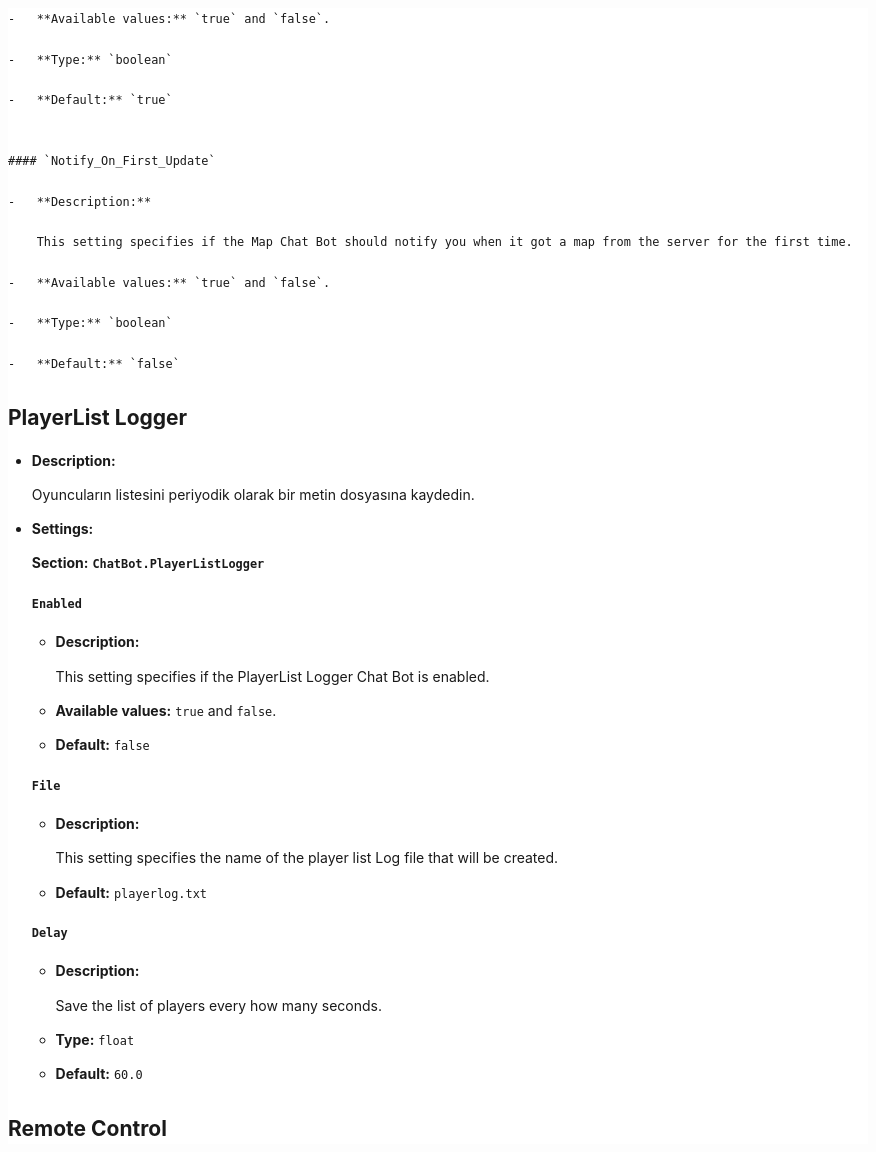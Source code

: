     -   **Available values:** `true` and `false`.

    -   **Type:** `boolean`

    -   **Default:** `true`


    #### `Notify_On_First_Update`

    -   **Description:**

        This setting specifies if the Map Chat Bot should notify you when it got a map from the server for the first time.

    -   **Available values:** `true` and `false`.

    -   **Type:** `boolean`

    -   **Default:** `false`

## PlayerList Logger
-   **Description:**

    Oyuncuların listesini periyodik olarak bir metin dosyasına kaydedin.

-   **Settings:**

    **Section:** **`ChatBot.PlayerListLogger`**

    #### `Enabled`

    -   **Description:**

        This setting specifies if the PlayerList Logger Chat Bot is enabled.

    -   **Available values:** `true` and `false`.

    -   **Default:** `false`


    #### `File`

    -   **Description:**

        This setting specifies the name of the player list Log file that will be created.

    -   **Default:** `playerlog.txt`


    #### `Delay`

    -   **Description:**

        Save the list of players every how many seconds.

    -   **Type:** `float`

    -   **Default:** `60.0`

## Remote Control
